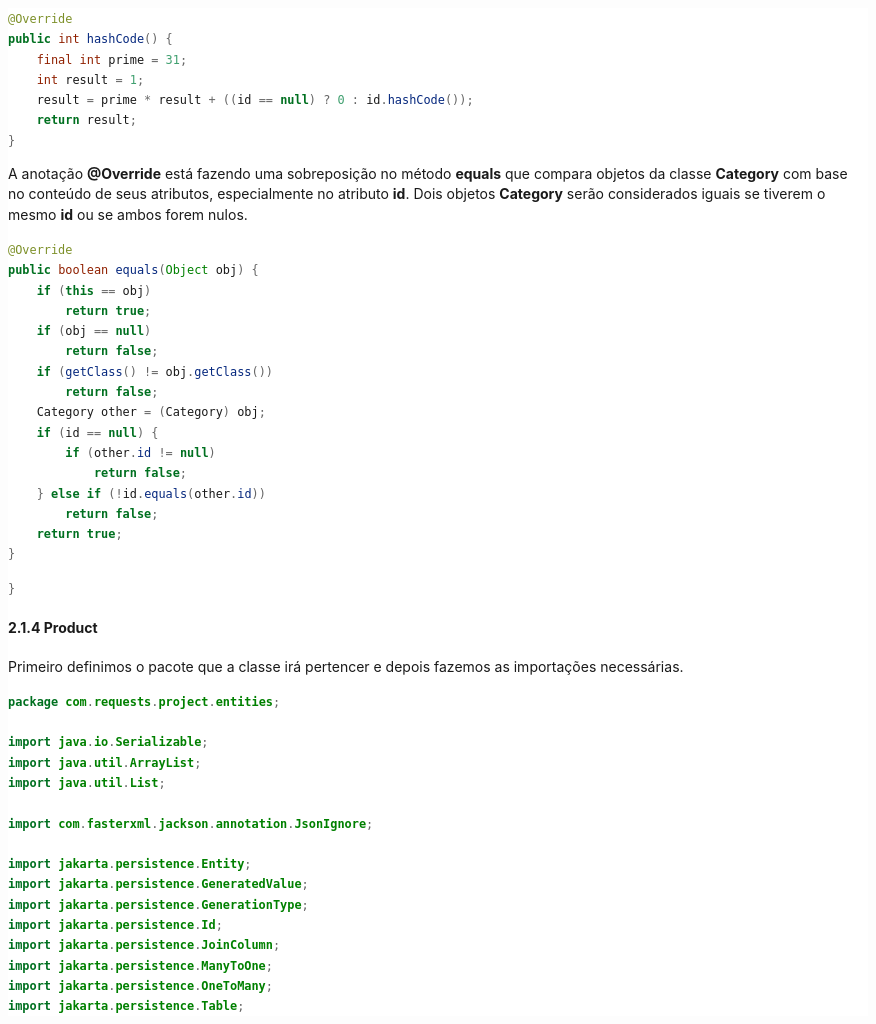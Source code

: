 ```java
@Override
public int hashCode() {
	final int prime = 31;
	int result = 1;
	result = prime * result + ((id == null) ? 0 : id.hashCode());
	return result;
}
```
<p>
A anotação <strong>@Override</strong> está fazendo uma sobreposição no método <strong>equals</strong> que compara objetos da classe <strong>Category</strong> com base no conteúdo de seus atributos, especialmente no atributo <strong>id</strong>. Dois objetos <strong>Category</strong> serão considerados iguais se tiverem o mesmo <strong>id</strong> ou se ambos forem nulos.
</p>

```java
@Override
public boolean equals(Object obj) {
    if (this == obj)
        return true;
    if (obj == null)
        return false;
    if (getClass() != obj.getClass())
        return false;
    Category other = (Category) obj;
    if (id == null) {
        if (other.id != null)
            return false;
    } else if (!id.equals(other.id))
        return false;
    return true;
}
```

```java
}
```

#### 2.1.4 Product

<p>
Primeiro definimos o pacote que a classe irá pertencer e depois fazemos as importações necessárias.
</p>

```java
package com.requests.project.entities;

import java.io.Serializable;
import java.util.ArrayList;
import java.util.List;

import com.fasterxml.jackson.annotation.JsonIgnore;

import jakarta.persistence.Entity;
import jakarta.persistence.GeneratedValue;
import jakarta.persistence.GenerationType;
import jakarta.persistence.Id;
import jakarta.persistence.JoinColumn;
import jakarta.persistence.ManyToOne;
import jakarta.persistence.OneToMany;
import jakarta.persistence.Table;
```
